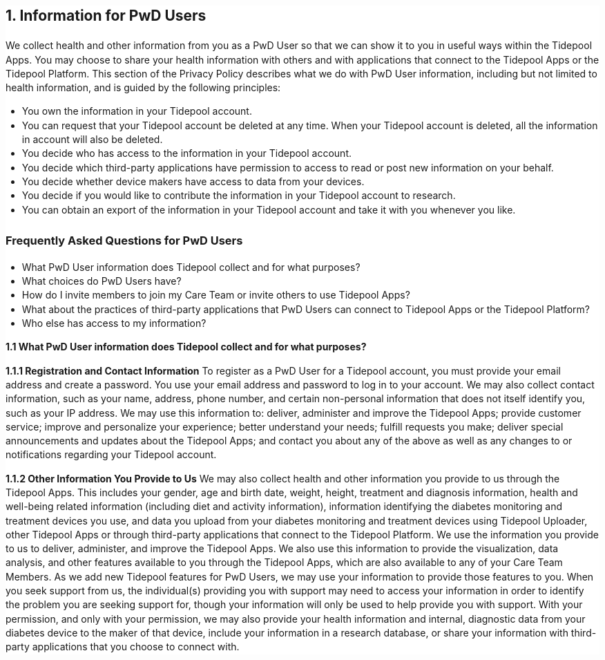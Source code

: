## **1\. Information for PwD Users**

We collect health and other information from you as a PwD User so that we can show it to you in useful ways within the Tidepool Apps. You may choose to share your health information with others and with applications that connect to the Tidepool Apps or the Tidepool Platform. This section of the Privacy Policy describes what we do with PwD User information, including but not limited to health information, and is guided by the following principles:

*   You own the information in your Tidepool account.
*   You can request that your Tidepool account be deleted at any time. When your Tidepool account is deleted, all the information in account will also be deleted.
*   You decide who has access to the information in your Tidepool account.
*   You decide which third-party applications have permission to access to read or post new information on your behalf.
*   You decide whether device makers have access to data from your devices.
*   You decide if you would like to contribute the information in your Tidepool account to research.
*   You can obtain an export of the information in your Tidepool account and take it with you whenever you like.

### **Frequently Asked Questions for PwD Users**

*   What PwD User information does Tidepool collect and for what purposes?
*   What choices do PwD Users have?
*   How do I invite members to join my Care Team or invite others to use Tidepool Apps?
*   What about the practices of third-party applications that PwD Users can connect to Tidepool Apps or the Tidepool Platform?
*   Who else has access to my information?

**1.1 What PwD User information does Tidepool collect and for what purposes?** 

**1.1.1 Registration and Contact Information** 
To register as a PwD User for a Tidepool account, you must provide your email address and create a password. You use your email address and password to log in to your account. We may also collect contact information, such as your name, address, phone number, and certain non-personal information that does not itself identify you, such as your IP address. We may use this information to: deliver, administer and improve the Tidepool Apps; provide customer service; improve and personalize your experience; better understand your needs; fulfill requests you make; deliver special announcements and updates about the Tidepool Apps; and contact you about any of the above as well as any changes to or notifications regarding your Tidepool account. 

**1.1.2 Other Information You Provide to Us** 
We may also collect health and other information you provide to us through the Tidepool Apps. This includes your gender, age and birth date, weight, height, treatment and diagnosis information, health and well-being related information (including diet and activity information), information identifying the diabetes monitoring and treatment devices you use, and data you upload from your diabetes monitoring and treatment devices using Tidepool Uploader, other Tidepool Apps or through third-party applications that connect to the Tidepool Platform. We use the information you provide to us to deliver, administer, and improve the Tidepool Apps. We also use this information to provide the visualization, data analysis, and other features available to you through the Tidepool Apps, which are also available to any of your Care Team Members. As we add new Tidepool features for PwD Users, we may use your information to provide those features to you. When you seek support from us, the individual(s) providing you with support may need to access your information in order to identify the problem you are seeking support for, though your information will only be used to help provide you with support. With your permission, and only with your permission, we may also provide your health information and internal, diagnostic data from your diabetes device to the maker of that device, include your information in a research database, or share your information with third-party applications that you choose to connect with. 
